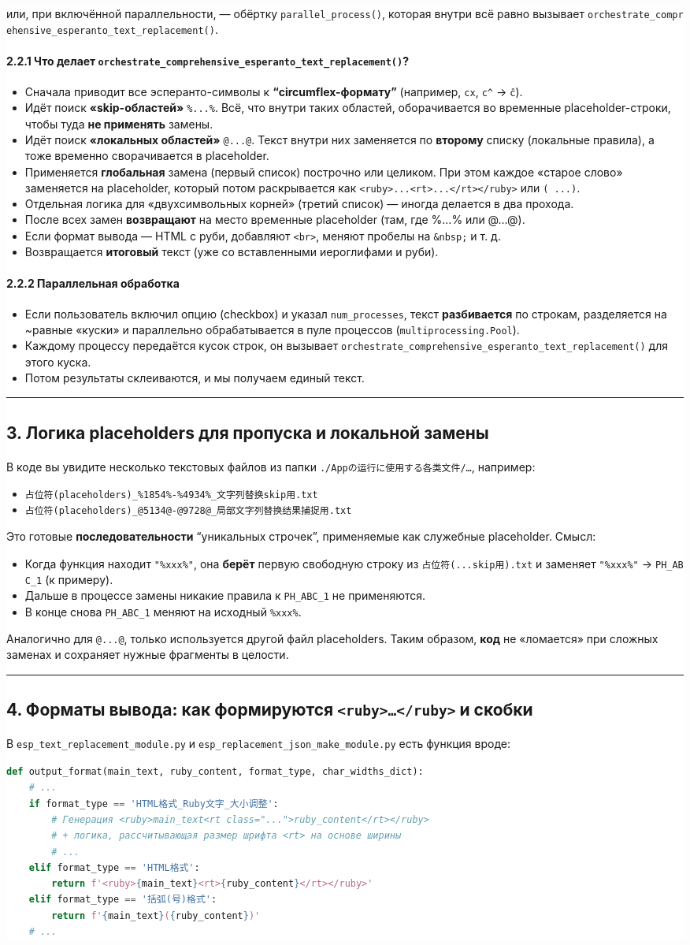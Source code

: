    или, при включённой параллельности, — обёртку `parallel_process()`, которая внутри всё равно вызывает `orchestrate_comprehensive_esperanto_text_replacement()`.  

#### 2.2.1 Что делает `orchestrate_comprehensive_esperanto_text_replacement()`?
- Сначала приводит все эсперанто-символы к **“circumflex-формату”** (например, `cx`, `c^` → `ĉ`).  
- Идёт поиск **«skip-областей»** `%...%`. Всё, что внутри таких областей, оборачивается во временные placeholder-строки, чтобы туда **не применять** замены.  
- Идёт поиск **«локальных областей»** `@...@`. Текст внутри них заменяется по **второму** списку (локальные правила), а тоже временно сворачивается в placeholder.  
- Применяется **глобальная** замена (первый список) построчно или целиком. При этом каждое «старое слово» заменяется на placeholder, который потом раскрывается как `<ruby>...<rt>...</rt></ruby>` или `( ...)`.  
- Отдельная логика для «двухсимвольных корней» (третий список) — иногда делается в два прохода.  
- После всех замен **возвращают** на место временные placeholder (там, где %...% или @...@).  
- Если формат вывода — HTML с руби, добавляют `<br>`, меняют пробелы на `&nbsp;` и т. д.  
- Возвращается **итоговый** текст (уже со вставленными иероглифами и руби).  

#### 2.2.2 Параллельная обработка
- Если пользователь включил опцию (checkbox) и указал `num_processes`, текст **разбивается** по строкам, разделяется на ~равные «куски» и параллельно обрабатывается в пуле процессов (`multiprocessing.Pool`).  
- Каждому процессу передаётся кусок строк, он вызывает `orchestrate_comprehensive_esperanto_text_replacement()` для этого куска.  
- Потом результаты склеиваются, и мы получаем единый текст.  

---

## 3. Логика placeholders для пропуска и локальной замены

В коде вы увидите несколько текстовых файлов из папки `./Appの运行に使用する各类文件/…`, например:
- `占位符(placeholders)_%1854%-%4934%_文字列替换skip用.txt`  
- `占位符(placeholders)_@5134@-@9728@_局部文字列替换结果捕捉用.txt`  

Это готовые **последовательности** “уникальных строчек”, применяемые как служебные placeholder. Смысл:
- Когда функция находит `"%xxx%"`, она **берёт** первую свободную строку из `占位符(...skip用).txt` и заменяет `"%xxx%"` → `PH_ABC_1` (к примеру).  
- Дальше в процессе замены никакие правила к `PH_ABC_1` не применяются.  
- В конце снова `PH_ABC_1` меняют на исходный `%xxx%`.  

Аналогично для `@...@`, только используется другой файл placeholders. Таким образом, **код** не «ломается» при сложных заменах и сохраняет нужные фрагменты в целости.

---

## 4. Форматы вывода: как формируются `<ruby>…</ruby>` и скобки

В `esp_text_replacement_module.py` и `esp_replacement_json_make_module.py` есть функция вроде:

```python
def output_format(main_text, ruby_content, format_type, char_widths_dict):
    # ...
    if format_type == 'HTML格式_Ruby文字_大小调整':
        # Генерация <ruby>main_text<rt class="...">ruby_content</rt></ruby>
        # + логика, рассчитывающая размер шрифта <rt> на основе ширины
        # ...
    elif format_type == 'HTML格式':
        return f'<ruby>{main_text}<rt>{ruby_content}</rt></ruby>'
    elif format_type == '括弧(号)格式':
        return f'{main_text}({ruby_content})'
    # ...
```
